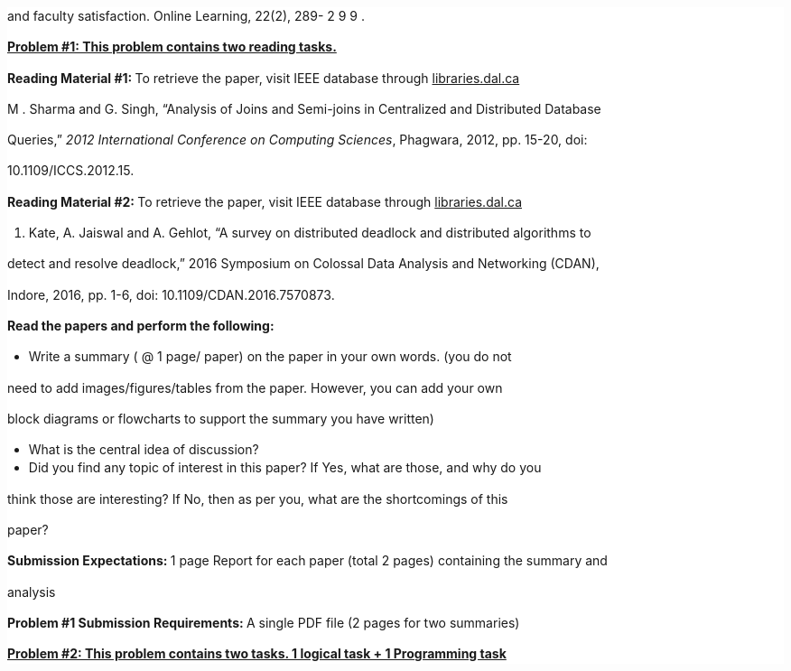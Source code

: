 and faculty satisfaction. Online Learning, 22(2), 289- 2 9 9 .

<strong><u>Problem #1: This problem contains two reading tasks.</u></strong>

<strong>Reading Material #1: </strong>To retrieve the paper, visit IEEE database through <a href="http://libraries.dal.ca">libraries.dal.ca</a>

M . Sharma and G. Singh, “Analysis of Joins and Semi-joins in Centralized and Distributed Database

Queries,” <em>2012 International Conference on Computing Sciences</em>, Phagwara, 2012, pp. 15-20, doi:

10.1109/ICCS.2012.15.

<strong>Reading Material #2: </strong>To retrieve the paper, visit IEEE database through <a href="http://libraries.dal.ca">libraries.dal.ca</a>

<ol>

 <li>Kate, A. Jaiswal and A. Gehlot, “A survey on distributed deadlock and distributed algorithms to</li>

</ol>

detect and resolve deadlock,” 2016 Symposium on Colossal Data Analysis and Networking (CDAN),

Indore, 2016, pp. 1-6, doi: 10.1109/CDAN.2016.7570873.

<strong>Read the papers and perform the following:</strong>

<ul>

 <li>Write a summary ( @ 1 page/ paper) on the paper in your own words. (you do not</li>

</ul>

need to add images/figures/tables from the paper. However, you can add your own

block diagrams or flowcharts to support the summary you have written)

<ul>

 <li>What is the central idea of discussion?</li>

 <li>Did you find any topic of interest in this paper? If Yes, what are those, and why do you</li>

</ul>

think those are interesting? If No, then as per you, what are the shortcomings of this

paper?

<strong>Submission Expectations: </strong>1 page Report for each paper (total 2 pages) containing the summary and

analysis

<strong>Problem #1 Submission Requirements: </strong>A single PDF file (2 pages for two summaries)




<strong><u>Problem #2: This problem contains two tasks. 1 logical task + 1 Programming task</u></strong>
